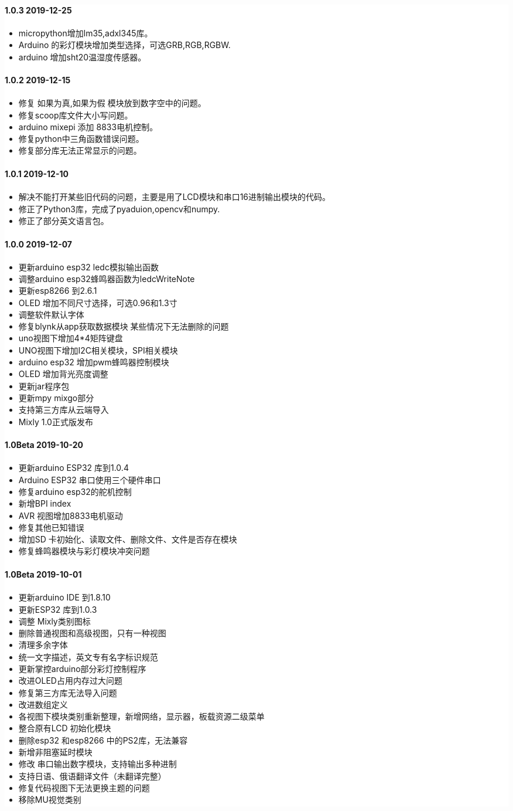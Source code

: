 #### 1.0.3 2019-12-25
* micropython增加lm35,adxl345库。
* Arduino 的彩灯模块增加类型选择，可选GRB,RGB,RGBW.
* arduino 增加sht20温湿度传感器。

#### 1.0.2 2019-12-15
* 修复 如果为真,如果为假 模块放到数字空中的问题。
* 修复scoop库文件大小写问题。
* arduino mixepi 添加 8833电机控制。
* 修复python中三角函数错误问题。
* 修复部分库无法正常显示的问题。


#### 1.0.1 2019-12-10
* 解决不能打开某些旧代码的问题，主要是用了LCD模块和串口16进制输出模块的代码。
* 修正了Python3库，完成了pyaduion,opencv和numpy.
* 修正了部分英文语言包。

#### 1.0.0 2019-12-07
* 更新arduino esp32 ledc模拟输出函数
* 调整arduino esp32蜂鸣器函数为ledcWriteNote
* 更新esp8266 到2.6.1
* OLED 增加不同尺寸选择，可选0.96和1.3寸
* 调整软件默认字体
* 修复blynk从app获取数据模块 某些情况下无法删除的问题
* uno视图下增加4\*4矩阵键盘
* UNO视图下增加I2C相关模块，SPI相关模块
* arduino esp32 增加pwm蜂鸣器控制模块
* OLED 增加背光亮度调整
* 更新jar程序包
* 更新mpy mixgo部分
* 支持第三方库从云端导入
* Mixly 1.0正式版发布


#### 1.0Beta 2019-10-20
* 更新arduino ESP32 库到1.0.4
* Arduino ESP32 串口使用三个硬件串口 
* 修复arduino esp32的舵机控制
* 新增BPI index
* AVR 视图增加8833电机驱动
* 修复其他已知错误
* 增加SD 卡初始化、读取文件、删除文件、文件是否存在模块
* 修复蜂鸣器模块与彩灯模块冲突问题

#### 1.0Beta 2019-10-01
* 更新arduino IDE 到1.8.10
* 更新ESP32 库到1.0.3
* 调整 Mixly类别图标
* 删除普通视图和高级视图，只有一种视图
* 清理多余字体
* 统一文字描述，英文专有名字标识规范
* 更新掌控arduino部分彩灯控制程序
* 改进OLED占用内存过大问题
* 修复第三方库无法导入问题
* 改进数组定义
* 各视图下模块类别重新整理，新增网络，显示器，板载资源二级菜单
* 整合原有LCD 初始化模块
* 删除esp32 和esp8266 中的PS2库，无法兼容
* 新增非阻塞延时模块
* 修改 串口输出数字模块，支持输出多种进制
* 支持日语、俄语翻译文件（未翻译完整）
* 修复代码视图下无法更换主题的问题
* 移除MU视觉类别